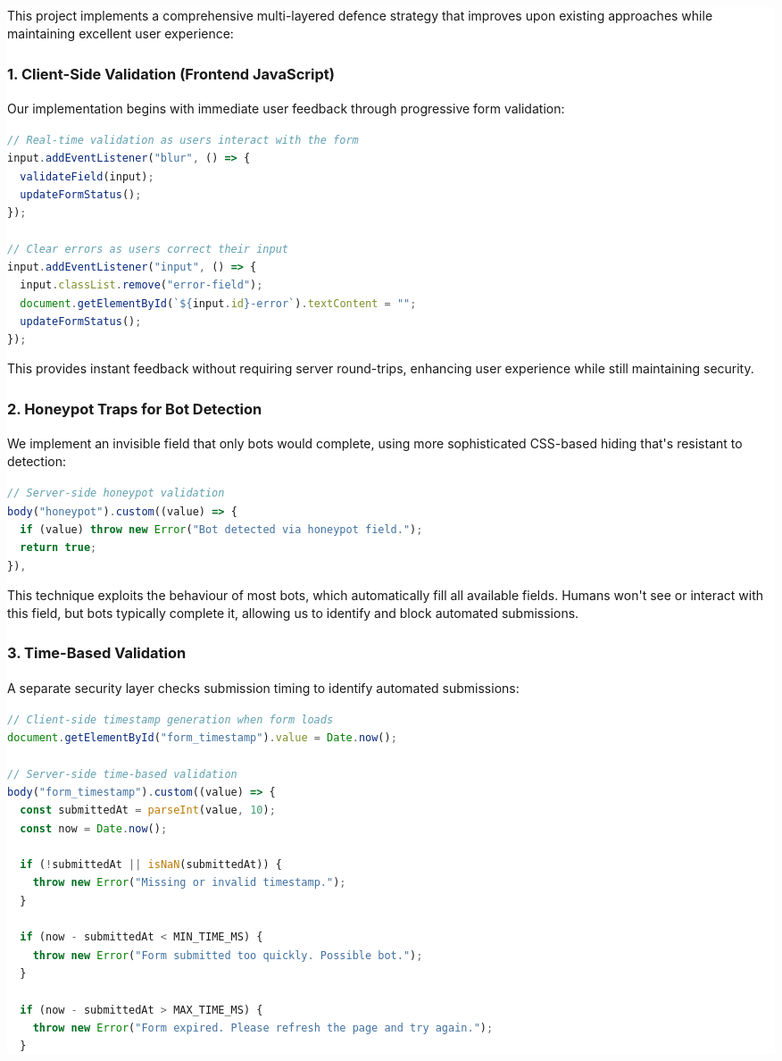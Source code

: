 This project implements a comprehensive multi-layered defence strategy that improves upon existing approaches while maintaining excellent user experience:

### 1. Client-Side Validation (Frontend JavaScript)

Our implementation begins with immediate user feedback through progressive form validation:

```javascript
// Real-time validation as users interact with the form
input.addEventListener("blur", () => {
  validateField(input);
  updateFormStatus();
});

// Clear errors as users correct their input
input.addEventListener("input", () => {
  input.classList.remove("error-field");
  document.getElementById(`${input.id}-error`).textContent = "";
  updateFormStatus();
});
```

This provides instant feedback without requiring server round-trips, enhancing user experience while still maintaining security.

### 2. Honeypot Traps for Bot Detection

We implement an invisible field that only bots would complete, using more sophisticated CSS-based hiding that's resistant to detection:

```javascript
// Server-side honeypot validation
body("honeypot").custom((value) => {
  if (value) throw new Error("Bot detected via honeypot field.");
  return true;
}),
```

This technique exploits the behaviour of most bots, which automatically fill all available fields. Humans won't see or interact with this field, but bots typically complete it, allowing us to identify and block automated submissions.

### 3. Time-Based Validation

A separate security layer checks submission timing to identify automated submissions:

```javascript
// Client-side timestamp generation when form loads
document.getElementById("form_timestamp").value = Date.now();

// Server-side time-based validation
body("form_timestamp").custom((value) => {
  const submittedAt = parseInt(value, 10);
  const now = Date.now();

  if (!submittedAt || isNaN(submittedAt)) {
    throw new Error("Missing or invalid timestamp.");
  }

  if (now - submittedAt < MIN_TIME_MS) {
    throw new Error("Form submitted too quickly. Possible bot.");
  }
  
  if (now - submittedAt > MAX_TIME_MS) {
    throw new Error("Form expired. Please refresh the page and try again.");
  }

```
